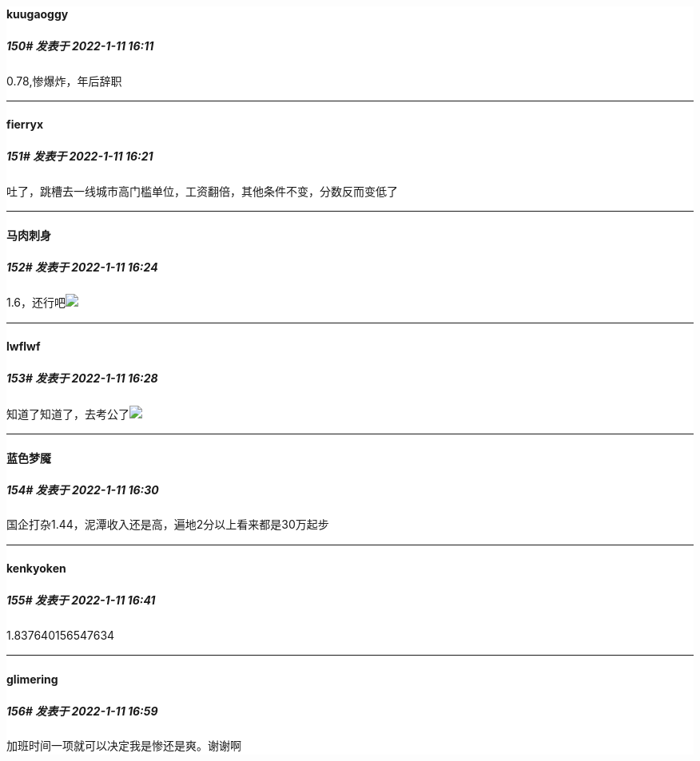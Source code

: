 ####  kuugaoggy  
##### 150#       发表于 2022-1-11 16:11

0.78,惨爆炸，年后辞职



*****

####  fierryx  
##### 151#       发表于 2022-1-11 16:21

吐了，跳槽去一线城市高门槛单位，工资翻倍，其他条件不变，分数反而变低了



*****

####  马肉刺身  
##### 152#       发表于 2022-1-11 16:24

1.6，还行吧<img src="https://static.saraba1st.com/image/smiley/face2017/124.png" referrerpolicy="no-referrer">

*****

####  lwflwf  
##### 153#       发表于 2022-1-11 16:28

知道了知道了，去考公了<img src="https://static.saraba1st.com/image/smiley/face2017/037.png" referrerpolicy="no-referrer">

*****

####  蓝色梦魇  
##### 154#       发表于 2022-1-11 16:30

国企打杂1.44，泥潭收入还是高，遍地2分以上看来都是30万起步

*****

####  kenkyoken  
##### 155#       发表于 2022-1-11 16:41

1.837640156547634



*****

####  glimering  
##### 156#       发表于 2022-1-11 16:59

加班时间一项就可以决定我是惨还是爽。谢谢啊

